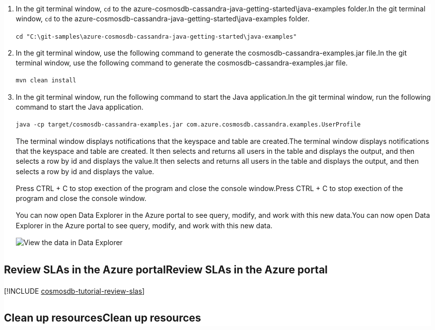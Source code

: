 1. <span data-ttu-id="e4674-166">In the git terminal window, `cd` to the azure-cosmosdb-cassandra-java-getting-started\java-examples folder.</span><span class="sxs-lookup"><span data-stu-id="e4674-166">In the git terminal window, `cd` to the azure-cosmosdb-cassandra-java-getting-started\java-examples folder.</span></span>

    ```git
    cd "C:\git-samples\azure-cosmosdb-cassandra-java-getting-started\java-examples"
    ```

2. <span data-ttu-id="e4674-167">In the git terminal window, use the following command to generate the cosmosdb-cassandra-examples.jar file.</span><span class="sxs-lookup"><span data-stu-id="e4674-167">In the git terminal window, use the following command to generate the cosmosdb-cassandra-examples.jar file.</span></span>

    ```git
    mvn clean install
    ```

3. <span data-ttu-id="e4674-168">In the git terminal window, run the following command to start the Java application.</span><span class="sxs-lookup"><span data-stu-id="e4674-168">In the git terminal window, run the following command to start the Java application.</span></span>

    ```git
    java -cp target/cosmosdb-cassandra-examples.jar com.azure.cosmosdb.cassandra.examples.UserProfile
    ```

    <span data-ttu-id="e4674-169">The terminal window displays notifications that the keyspace and table are created.</span><span class="sxs-lookup"><span data-stu-id="e4674-169">The terminal window displays notifications that the keyspace and table are created.</span></span> <span data-ttu-id="e4674-170">It then selects and returns all users in the table and displays the output, and then selects a row by id and displays the value.</span><span class="sxs-lookup"><span data-stu-id="e4674-170">It then selects and returns all users in the table and displays the output, and then selects a row by id and displays the value.</span></span>  

    <span data-ttu-id="e4674-171">Press CTRL + C to stop exection of the program and close the console window.</span><span class="sxs-lookup"><span data-stu-id="e4674-171">Press CTRL + C to stop exection of the program and close the console window.</span></span> 
    
    <span data-ttu-id="e4674-172">You can now open Data Explorer in the Azure portal to see query, modify, and work with this new data.</span><span class="sxs-lookup"><span data-stu-id="e4674-172">You can now open Data Explorer in the Azure portal to see query, modify, and work with this new data.</span></span> 

    ![View the data in Data Explorer](./media/create-cassandra-java/data-explorer.png)

## <a name="review-slas-in-the-azure-portal"></a><span data-ttu-id="e4674-174">Review SLAs in the Azure portal</span><span class="sxs-lookup"><span data-stu-id="e4674-174">Review SLAs in the Azure portal</span></span>

[!INCLUDE [cosmosdb-tutorial-review-slas](../../includes/cosmos-db-tutorial-review-slas.md)]

## <a name="clean-up-resources"></a><span data-ttu-id="e4674-175">Clean up resources</span><span class="sxs-lookup"><span data-stu-id="e4674-175">Clean up resources</span></span>
